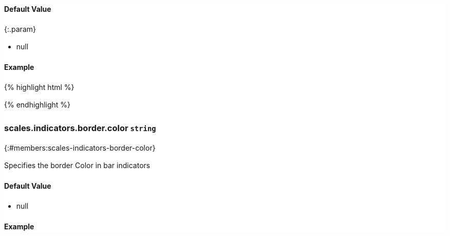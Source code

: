 
#### Default Value






{:.param}
* null








#### Example


{% highlight html %}
 
<div id="LinearGauge1"></div> 
 
<script> 
$("#LinearGauge1").ejLinearGauge({
   value: 50, scales: [{showBarPointers: true, showIndicators: true, length: 310, indicators: [{
   height: 30,type: "rectangle",width: 30,
   position: { x: 0,y: 0},
   stateRanges: [{endValue: 60,startValue: 40,backgroundColor: "Green",borderColor: "Red"}],
   border:{color:"red", width: 5}}]}]});                
</script>                 {% endhighlight %}







### scales.indicators.border.color `string`
{:#members:scales-indicators-border-color}








Specifies the border Color in bar indicators




#### Default Value






* null








#### Example
